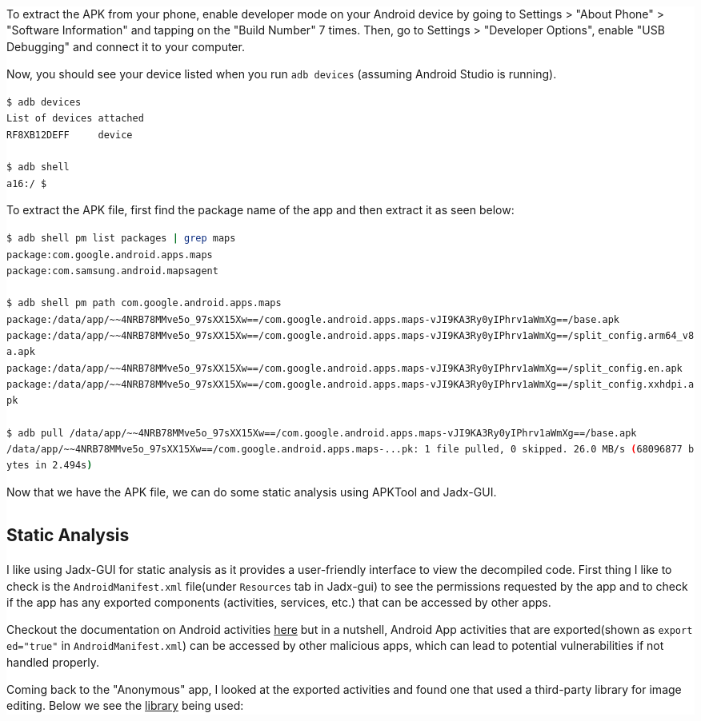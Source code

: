 To extract the APK from your phone, enable developer mode on your Android device by going to Settings > "About Phone" > "Software Information" and tapping on the "Build Number" 7 times. Then, go to Settings > "Developer Options", enable "USB Debugging" and connect it to your computer.

Now, you should see your device listed when you run `adb devices` (assuming Android Studio is running).

```bash
$ adb devices
List of devices attached
RF8XB12DEFF     device

$ adb shell
a16:/ $
```

To extract the APK file, first find the package name of the app and then extract it as seen below:

```bash
$ adb shell pm list packages | grep maps
package:com.google.android.apps.maps
package:com.samsung.android.mapsagent

$ adb shell pm path com.google.android.apps.maps
package:/data/app/~~4NRB78MMve5o_97sXX15Xw==/com.google.android.apps.maps-vJI9KA3Ry0yIPhrv1aWmXg==/base.apk
package:/data/app/~~4NRB78MMve5o_97sXX15Xw==/com.google.android.apps.maps-vJI9KA3Ry0yIPhrv1aWmXg==/split_config.arm64_v8a.apk
package:/data/app/~~4NRB78MMve5o_97sXX15Xw==/com.google.android.apps.maps-vJI9KA3Ry0yIPhrv1aWmXg==/split_config.en.apk
package:/data/app/~~4NRB78MMve5o_97sXX15Xw==/com.google.android.apps.maps-vJI9KA3Ry0yIPhrv1aWmXg==/split_config.xxhdpi.apk

$ adb pull /data/app/~~4NRB78MMve5o_97sXX15Xw==/com.google.android.apps.maps-vJI9KA3Ry0yIPhrv1aWmXg==/base.apk
/data/app/~~4NRB78MMve5o_97sXX15Xw==/com.google.android.apps.maps-...pk: 1 file pulled, 0 skipped. 26.0 MB/s (68096877 bytes in 2.494s)
```

Now that we have the APK file, we can do some static analysis using APKTool and Jadx-GUI.

## Static Analysis

I like using Jadx-GUI for static analysis as it provides a user-friendly interface to view the decompiled code. First thing I like to check is the `AndroidManifest.xml` file(under `Resources` tab in Jadx-gui) to see the permissions requested by the app and to check if the app has any exported components (activities, services, etc.) that can be accessed by other apps.

Checkout the documentation on Android activities [here](https://developer.android.com/guide/components/activities/intro-activities) but in a nutshell, Android App activities that are exported(shown as `exported="true"` in `AndroidManifest.xml`) can be accessed by other malicious apps, which can lead to potential vulnerabilities if not handled properly.

Coming back to the "Anonymous" app, I looked at the exported activities and found one that used a third-party library for image editing. Below we see the [library](https://github.com/iamutkarshtiwari/ImageEditor-Android) being used:
